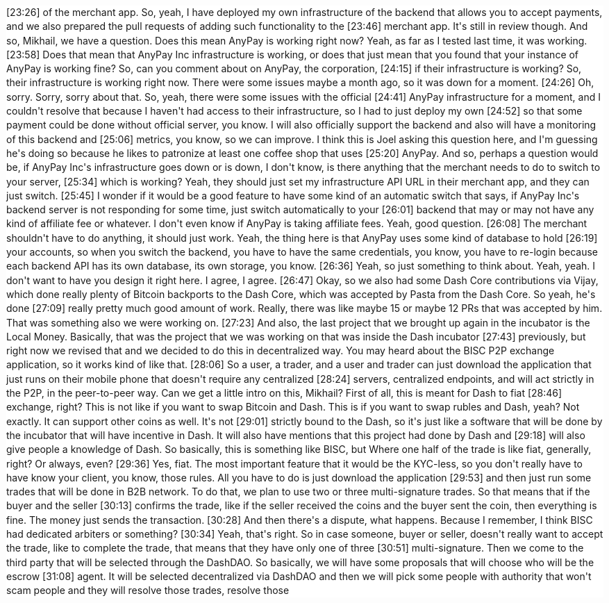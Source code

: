 [23:26] of the merchant app. So, yeah, I have deployed my own infrastructure of the backend that allows you to accept payments, and we also prepared the pull requests of adding such functionality to the
[23:46] merchant app. It's still in review though. And so, Mikhail, we have a question. Does this mean AnyPay is working right now? Yeah, as far as I tested last time, it was working.
[23:58] Does that mean that AnyPay Inc infrastructure is working, or does that just mean that you found that your instance of AnyPay is working fine? So, can you comment about on AnyPay, the corporation,
[24:15] if their infrastructure is working? So, their infrastructure is working right now. There were some issues maybe a month ago, so it was down for a moment.
[24:26] Oh, sorry. Sorry, sorry about that. So, yeah, there were some issues with the official
[24:41] AnyPay infrastructure for a moment, and I couldn't resolve that because I haven't had access to their infrastructure, so I had to just deploy my own
[24:52] so that some payment could be done without official server, you know. I will also officially support the backend and also will have a monitoring of this backend and
[25:06] metrics, you know, so we can improve. I think this is Joel asking this question here, and I'm guessing he's doing so because he likes to patronize at least one coffee shop that uses
[25:20] AnyPay. And so, perhaps a question would be, if AnyPay Inc's infrastructure goes down or is down, I don't know, is there anything that the merchant needs to do to switch to your server,
[25:34] which is working? Yeah, they should just set my infrastructure API URL in their merchant app, and they can just switch.
[25:45] I wonder if it would be a good feature to have some kind of an automatic switch that says, if AnyPay Inc's backend server is not responding for some time, just switch automatically to your
[26:01] backend that may or may not have any kind of affiliate fee or whatever. I don't even know if AnyPay is taking affiliate fees. Yeah, good question.
[26:08] The merchant shouldn't have to do anything, it should just work. Yeah, the thing here is that AnyPay uses some kind of database to hold
[26:19] your accounts, so when you switch the backend, you have to have the same credentials, you know, you have to re-login because each backend API has its own database, its own storage, you know.
[26:36] Yeah, so just something to think about. Yeah, yeah. I don't want to have you design it right here. I agree, I agree.
[26:47] Okay, so we also had some Dash Core contributions via Vijay, which done really plenty of Bitcoin backports to the Dash Core, which was accepted by Pasta from the Dash Core. So yeah, he's done
[27:09] really pretty much good amount of work. Really, there was like maybe 15 or maybe 12 PRs that was accepted by him. That was something also we were working on.
[27:23] And also, the last project that we brought up again in the incubator is the Local Money. Basically, that was the project that we was working on that was inside the Dash incubator
[27:43] previously, but right now we revised that and we decided to do this in decentralized way. You may heard about the BISC P2P exchange application, so it works kind of like that.
[28:06] So a user, a trader, and a user and trader can just download the application that just runs on their mobile phone that doesn't require any centralized
[28:24] servers, centralized endpoints, and will act strictly in the P2P, in the peer-to-peer way. Can we get a little intro on this, Mikhail? First of all, this is meant for Dash to fiat
[28:46] exchange, right? This is not like if you want to swap Bitcoin and Dash. This is if you want to swap rubles and Dash, yeah? Not exactly. It can support other coins as well. It's not
[29:01] strictly bound to the Dash, so it's just like a software that will be done by the incubator that will have incentive in Dash. It will also have mentions that this project had done by Dash and
[29:18] will also give people a knowledge of Dash. So basically, this is something like BISC, but Where one half of the trade is like fiat, generally, right? Or always, even?
[29:36] Yes, fiat. The most important feature that it would be the KYC-less, so you don't really have to have know your client, you know, those rules. All you have to do is just download the application
[29:53] and then just run some trades that will be done in B2B network. To do that, we plan to use two or three multi-signature trades. So that means that if the buyer and the seller
[30:13] confirms the trade, like if the seller received the coins and the buyer sent the coin, then everything is fine. The money just sends the transaction.
[30:28] And then there's a dispute, what happens. Because I remember, I think BISC had dedicated arbiters or something?
[30:34] Yeah, that's right. So in case someone, buyer or seller, doesn't really want to accept the trade, like to complete the trade, that means that they have only one of three
[30:51] multi-signature. Then we come to the third party that will be selected through the DashDAO. So basically, we will have some proposals that will choose who will be the escrow
[31:08] agent. It will be selected decentralized via DashDAO and then we will pick some people with authority that won't scam people and they will resolve those trades, resolve those